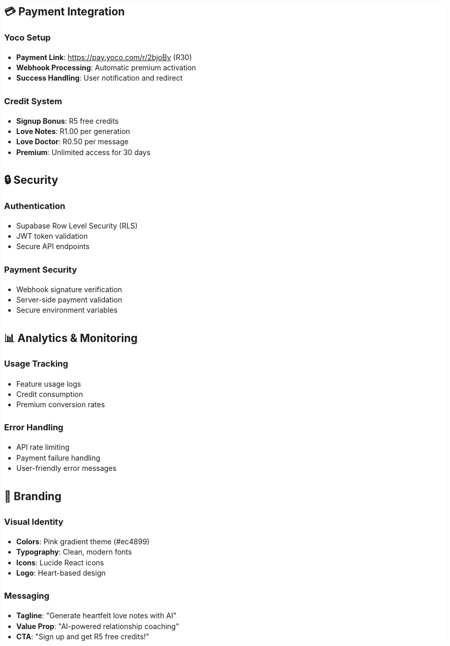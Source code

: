 ## 💳 **Payment Integration**

### **Yoco Setup**
- **Payment Link**: https://pay.yoco.com/r/2bjoBv (R30)
- **Webhook Processing**: Automatic premium activation
- **Success Handling**: User notification and redirect

### **Credit System**
- **Signup Bonus**: R5 free credits
- **Love Notes**: R1.00 per generation
- **Love Doctor**: R0.50 per message
- **Premium**: Unlimited access for 30 days

## 🔒 **Security**

### **Authentication**
- Supabase Row Level Security (RLS)
- JWT token validation
- Secure API endpoints

### **Payment Security**
- Webhook signature verification
- Server-side payment validation
- Secure environment variables

## 📊 **Analytics & Monitoring**

### **Usage Tracking**
- Feature usage logs
- Credit consumption
- Premium conversion rates

### **Error Handling**
- API rate limiting
- Payment failure handling
- User-friendly error messages

## 🎨 **Branding**

### **Visual Identity**
- **Colors**: Pink gradient theme (#ec4899)
- **Typography**: Clean, modern fonts
- **Icons**: Lucide React icons
- **Logo**: Heart-based design

### **Messaging**
- **Tagline**: "Generate heartfelt love notes with AI"
- **Value Prop**: "AI-powered relationship coaching"
- **CTA**: "Sign up and get R5 free credits!"
